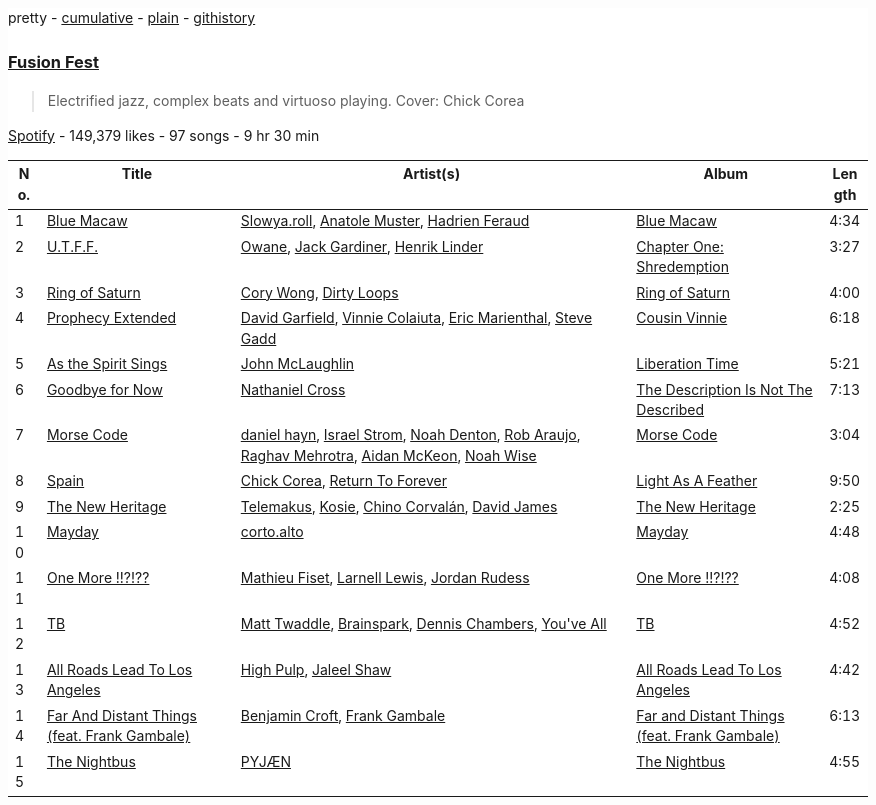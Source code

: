 pretty - [cumulative](/playlists/cumulative/37i9dQZF1DX0aSJooo0zWR.md) - [plain](/playlists/plain/37i9dQZF1DX0aSJooo0zWR) - [githistory](https://github.githistory.xyz/mackorone/spotify-playlist-archive/blob/main/playlists/plain/37i9dQZF1DX0aSJooo0zWR)

### [Fusion Fest](https://open.spotify.com/playlist/37i9dQZF1DX0aSJooo0zWR)

> Electrified jazz, complex beats and virtuoso playing\. Cover: Chick Corea

[Spotify](https://open.spotify.com/user/spotify) - 149,379 likes - 97 songs - 9 hr 30 min

| No. | Title | Artist(s) | Album | Length |
|---|---|---|---|---|
| 1 | [Blue Macaw](https://open.spotify.com/track/4lauttF1t783X0RKNuzEWo) | [Slowya.roll](https://open.spotify.com/artist/3VlbOrMVyRIrtVE71jLu6N), [Anatole Muster](https://open.spotify.com/artist/3wfxadqnYdgo7M31acbDVK), [Hadrien Feraud](https://open.spotify.com/artist/3pOfWINUxMN6ntbayQt85j) | [Blue Macaw](https://open.spotify.com/album/3KLP0wQK8crexU3vRAeXLU) | 4:34 |
| 2 | [U.T.F.F.](https://open.spotify.com/track/3v8uNBWOvtNTyzzEMvQ2K1) | [Owane](https://open.spotify.com/artist/2LkMP01m9PIf5r87iC0HI2), [Jack Gardiner](https://open.spotify.com/artist/68xIMmJbS8ic51vrpfxkSo), [Henrik Linder](https://open.spotify.com/artist/7Eqq4gzUQVtj00rPPs99yt) | [Chapter One: Shredemption](https://open.spotify.com/album/66Rn3zHmg4iwYamxDZLn0L) | 3:27 |
| 3 | [Ring of Saturn](https://open.spotify.com/track/36rhJ2LhrKRdwjBzfZ5lLy) | [Cory Wong](https://open.spotify.com/artist/6xt9sJmmyYwWkJv8A6ssiU), [Dirty Loops](https://open.spotify.com/artist/5Apl0wL4OwNUDYkx69rMDQ) | [Ring of Saturn](https://open.spotify.com/album/2VTLDohCGomGkyOOvKi96p) | 4:00 |
| 4 | [Prophecy Extended](https://open.spotify.com/track/4nUWF1v6lpyHertAUIrbSx) | [David Garfield](https://open.spotify.com/artist/3RPnyf7t9phTwwSzQgaZYb), [Vinnie Colaiuta](https://open.spotify.com/artist/3JE0rhvpwUB5mK2OgUnWlO), [Eric Marienthal](https://open.spotify.com/artist/4wmaum7AmnVV5riHLEWvaK), [Steve Gadd](https://open.spotify.com/artist/42zoEf7IcpDSvdQjcrSpHl) | [Cousin Vinnie](https://open.spotify.com/album/00nhiAeIJ3f86qvGYPKkoV) | 6:18 |
| 5 | [As the Spirit Sings](https://open.spotify.com/track/4qpKhfmO5O46ljDGSWR2vc) | [John McLaughlin](https://open.spotify.com/artist/4v0R1feRiuCDch7aAheVhY) | [Liberation Time](https://open.spotify.com/album/0cf89uYaI7ceahwv3Zm4d6) | 5:21 |
| 6 | [Goodbye for Now](https://open.spotify.com/track/2ZLAy0dm2u9NmHSG6dbfNe) | [Nathaniel Cross](https://open.spotify.com/artist/31iZhDu1NFs0PVOnvzAk0t) | [The Description Is Not The Described](https://open.spotify.com/album/6pwCh7X6DU4Kv8qaizQykc) | 7:13 |
| 7 | [Morse Code](https://open.spotify.com/track/5CpLMTxOyxmOHFEKg1o3Fn) | [daniel hayn](https://open.spotify.com/artist/2E54rBy4UeaSYijZiWlNpO), [Israel Strom](https://open.spotify.com/artist/07Z6BmMLQSWERbqmg4T8XL), [Noah Denton](https://open.spotify.com/artist/1iUSzGy9vQvadA63lPMbhd), [Rob Araujo](https://open.spotify.com/artist/6mWAKV1AAFvzxQr7uztRE9), [Raghav Mehrotra](https://open.spotify.com/artist/2OaPpcWxL1WlWaauI2NAV1), [Aidan McKeon](https://open.spotify.com/artist/6qaTtKeFbJy2rVupwowXpk), [Noah Wise](https://open.spotify.com/artist/556NfVDwwLw5tXinjmloMb) | [Morse Code](https://open.spotify.com/album/3IfDOB3CQ0a2CJt8iXrBVy) | 3:04 |
| 8 | [Spain](https://open.spotify.com/track/5RrJCusmR1J54b5ivqdWIu) | [Chick Corea](https://open.spotify.com/artist/5olDKSsFhhmwh8UCWwKtpq), [Return To Forever](https://open.spotify.com/artist/1txWOvvuItlRlkB4rM0cUK) | [Light As A Feather](https://open.spotify.com/album/2b53ZhXIiCGr3rPTYkpVeF) | 9:50 |
| 9 | [The New Heritage](https://open.spotify.com/track/58Hjh0cpp5V5cFTcQ15Wcr) | [Telemakus](https://open.spotify.com/artist/2tgOGRSlg4TCPaXr3kDRK6), [Kosie](https://open.spotify.com/artist/0xRl5ErvGBkJZaOTyOnVEb), [Chino Corvalán](https://open.spotify.com/artist/6kfOGQtwF9oS6rYSdVG4Ol), [David James](https://open.spotify.com/artist/3IuaZcLJ7Y43k5rF4EtP5U) | [The New Heritage](https://open.spotify.com/album/2wybYLaccS7y16e0bqr1zK) | 2:25 |
| 10 | [Mayday](https://open.spotify.com/track/5zgN7UMueNQAlgZX6bms4w) | [corto.alto](https://open.spotify.com/artist/5Kd7e5lauV4CDdTHm5uiJH) | [Mayday](https://open.spotify.com/album/7nwybWJehSYiHpwJUtV30N) | 4:48 |
| 11 | [One More !!?!??](https://open.spotify.com/track/5F8tuVZJ3271tRNO7IR0uT) | [Mathieu Fiset](https://open.spotify.com/artist/07icU8dCi2MTeBGuvN8NyL), [Larnell Lewis](https://open.spotify.com/artist/1hBRkKV5vncXd6W1KRJ87U), [Jordan Rudess](https://open.spotify.com/artist/7gCuEDDLkP88rX2pk2XaZV) | [One More !!?!??](https://open.spotify.com/album/394rQAMc6iNZIzLyelepRf) | 4:08 |
| 12 | [TB](https://open.spotify.com/track/3hPVtMhgSYWioG9Q8ikl4N) | [Matt Twaddle](https://open.spotify.com/artist/0xNiJqc5OTckg9UswHJzDq), [Brainspark](https://open.spotify.com/artist/1QDrQQZM7ilcweQNNccVpI), [Dennis Chambers](https://open.spotify.com/artist/5tdGXBxRVers4lWxUqRMzn), [You've All](https://open.spotify.com/artist/0by2PhziaaisEP9bZZSL6k) | [TB](https://open.spotify.com/album/467iOIkzg7tTQs3I6xqSrF) | 4:52 |
| 13 | [All Roads Lead To Los Angeles](https://open.spotify.com/track/4lAZgA07GReOs9Vf1rpcbl) | [High Pulp](https://open.spotify.com/artist/7mcmohD0Iz3xqKHaMXt5Cf), [Jaleel Shaw](https://open.spotify.com/artist/6z1JfePZKsClonbknZiSKv) | [All Roads Lead To Los Angeles](https://open.spotify.com/album/4ikNxWCnCYNwBg2c8BwQgn) | 4:42 |
| 14 | [Far And Distant Things \(feat\. Frank Gambale\)](https://open.spotify.com/track/7hUfeFl3SpwWli75e0VA1j) | [Benjamin Croft](https://open.spotify.com/artist/6DrVJByeJgHqJ7A3SsBnFE), [Frank Gambale](https://open.spotify.com/artist/61qjWk6PBpwXqSk4gmRuAC) | [Far and Distant Things \(feat\. Frank Gambale\)](https://open.spotify.com/album/39Opdt7XBmjgKFfbdlH8De) | 6:13 |
| 15 | [The Nightbus](https://open.spotify.com/track/45GLV5lorbBlvcen01tNwp) | [PYJÆN](https://open.spotify.com/artist/6dGEmHECfu8WzZqZAqXVGc) | [The Nightbus](https://open.spotify.com/album/3niNqIPnj4qyJMrVO9UjwI) | 4:55 |